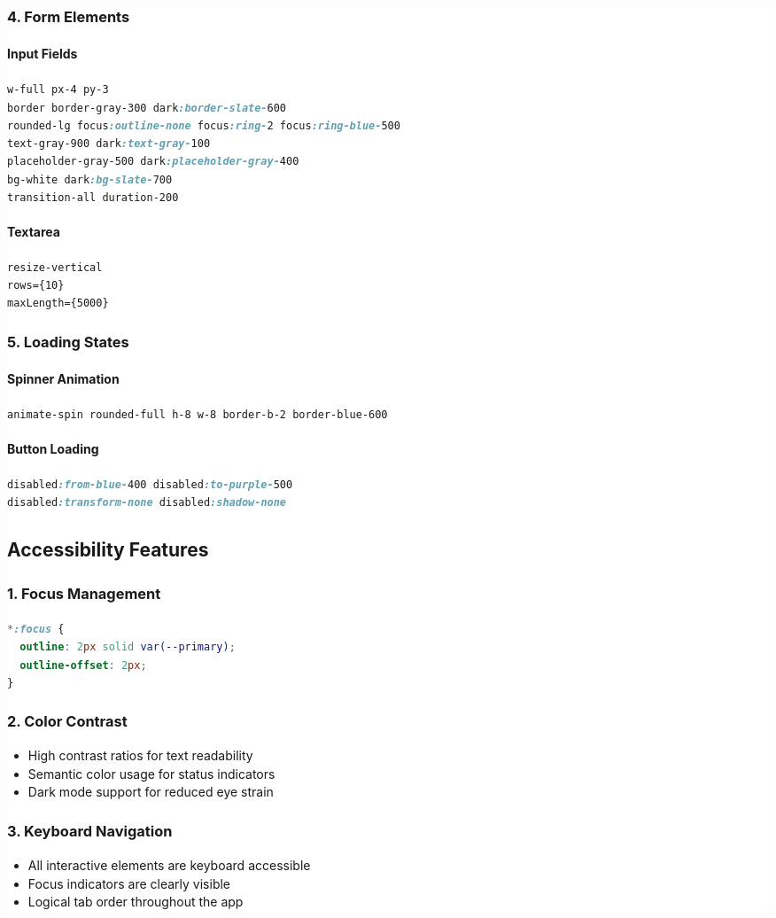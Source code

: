 ### 4. Form Elements

#### Input Fields
```css
w-full px-4 py-3
border border-gray-300 dark:border-slate-600
rounded-lg focus:outline-none focus:ring-2 focus:ring-blue-500
text-gray-900 dark:text-gray-100
placeholder-gray-500 dark:placeholder-gray-400
bg-white dark:bg-slate-700
transition-all duration-200
```

#### Textarea
```css
resize-vertical
rows={10}
maxLength={5000}
```

### 5. Loading States

#### Spinner Animation
```css
animate-spin rounded-full h-8 w-8 border-b-2 border-blue-600
```

#### Button Loading
```css
disabled:from-blue-400 disabled:to-purple-500
disabled:transform-none disabled:shadow-none
```

## Accessibility Features

### 1. Focus Management
```css
*:focus {
  outline: 2px solid var(--primary);
  outline-offset: 2px;
}
```

### 2. Color Contrast
- High contrast ratios for text readability
- Semantic color usage for status indicators
- Dark mode support for reduced eye strain

### 3. Keyboard Navigation
- All interactive elements are keyboard accessible
- Focus indicators are clearly visible
- Logical tab order throughout the app

